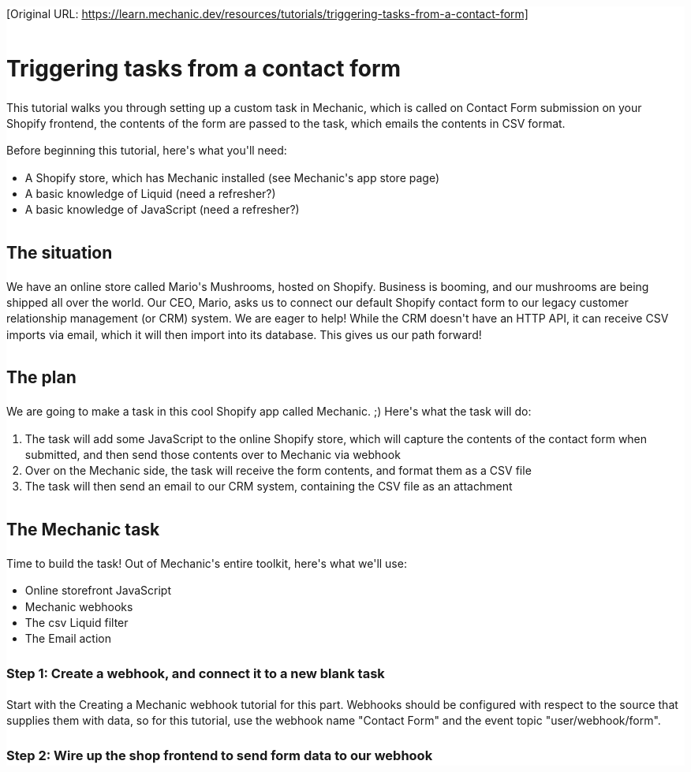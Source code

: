 [Original URL: https://learn.mechanic.dev/resources/tutorials/triggering-tasks-from-a-contact-form]

# Triggering tasks from a contact form

This tutorial walks you through setting up a custom task in Mechanic, which is called on Contact Form submission on your Shopify frontend, the contents of the form are passed to the task, which emails the contents in CSV format.

Before beginning this tutorial, here's what you'll need:

- A Shopify store, which has Mechanic installed (see Mechanic's app store page)
- A basic knowledge of Liquid (need a refresher?)
- A basic knowledge of JavaScript (need a refresher?)

## The situation

We have an online store called Mario's Mushrooms, hosted on Shopify. Business is booming, and our mushrooms are being shipped all over the world. Our CEO, Mario, asks us to connect our default Shopify contact form to our legacy customer relationship management (or CRM) system. We are eager to help! While the CRM doesn't have an HTTP API, it can receive CSV imports via email, which it will then import into its database. This gives us our path forward!

## The plan

We are going to make a task in this cool Shopify app called Mechanic. ;) Here's what the task will do:

1. The task will add some JavaScript to the online Shopify store, which will capture the contents of the contact form when submitted, and then send those contents over to Mechanic via webhook
2. Over on the Mechanic side, the task will receive the form contents, and format them as a CSV file
3. The task will then send an email to our CRM system, containing the CSV file as an attachment

## The Mechanic task

Time to build the task! Out of Mechanic's entire toolkit, here's what we'll use:

- Online storefront JavaScript
- Mechanic webhooks
- The csv Liquid filter
- The Email action

### Step 1: Create a webhook, and connect it to a new blank task

Start with the Creating a Mechanic webhook tutorial for this part. Webhooks should be configured with respect to the source that supplies them with data, so for this tutorial, use the webhook name "Contact Form" and the event topic "user/webhook/form".

### Step 2: Wire up the shop frontend to send form data to our webhook
